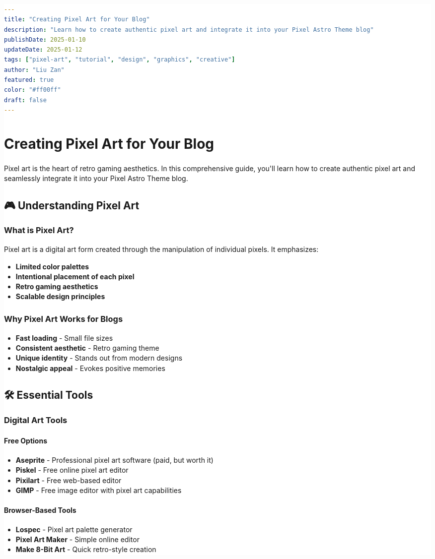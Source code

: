 ```yaml
---
title: "Creating Pixel Art for Your Blog"
description: "Learn how to create authentic pixel art and integrate it into your Pixel Astro Theme blog"
publishDate: 2025-01-10
updateDate: 2025-01-12
tags: ["pixel-art", "tutorial", "design", "graphics", "creative"]
author: "Liu Zan"
featured: true
color: "#ff00ff"
draft: false
---
```


# Creating Pixel Art for Your Blog

Pixel art is the heart of retro gaming aesthetics. In this comprehensive guide, you'll learn how to create authentic pixel art and seamlessly integrate it into your Pixel Astro Theme blog.

## 🎮 Understanding Pixel Art

### What is Pixel Art?

Pixel art is a digital art form created through the manipulation of individual pixels. It emphasizes:

- **Limited color palettes**
- **Intentional placement of each pixel**
- **Retro gaming aesthetics**
- **Scalable design principles**

### Why Pixel Art Works for Blogs

- **Fast loading** - Small file sizes
- **Consistent aesthetic** - Retro gaming theme
- **Unique identity** - Stands out from modern designs
- **Nostalgic appeal** - Evokes positive memories

## 🛠️ Essential Tools

### Digital Art Tools

#### Free Options
- **Aseprite** - Professional pixel art software (paid, but worth it)
- **Piskel** - Free online pixel art editor
- **Pixilart** - Free web-based editor
- **GIMP** - Free image editor with pixel art capabilities

#### Browser-Based Tools
- **Lospec** - Pixel art palette generator
- **Pixel Art Maker** - Simple online editor
- **Make 8-Bit Art** - Quick retro-style creation
